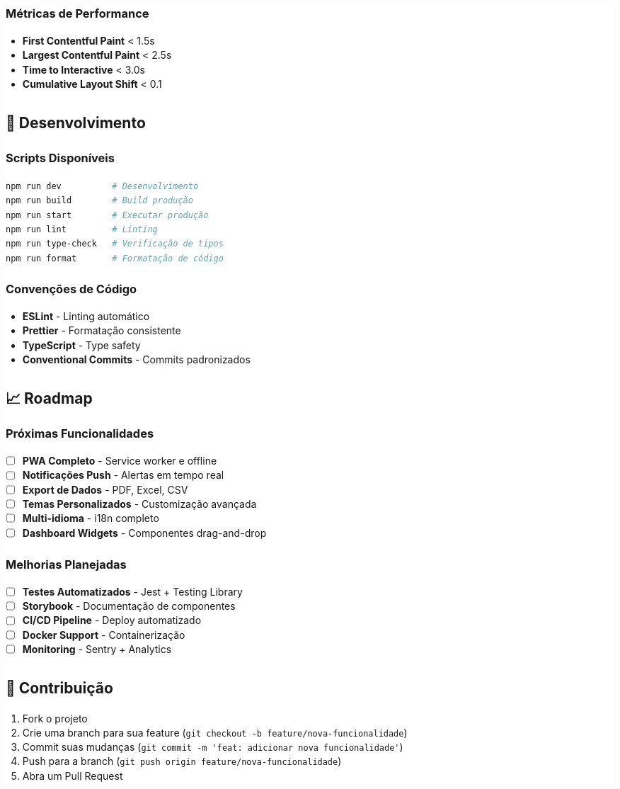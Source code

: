 ### Métricas de Performance
- **First Contentful Paint** < 1.5s
- **Largest Contentful Paint** < 2.5s
- **Time to Interactive** < 3.0s
- **Cumulative Layout Shift** < 0.1

## 🔧 Desenvolvimento

### Scripts Disponíveis
```bash
npm run dev          # Desenvolvimento
npm run build        # Build produção
npm run start        # Executar produção
npm run lint         # Linting
npm run type-check   # Verificação de tipos
npm run format       # Formatação de código
```

### Convenções de Código
- **ESLint** - Linting automático
- **Prettier** - Formatação consistente
- **TypeScript** - Type safety
- **Conventional Commits** - Commits padronizados

## 📈 Roadmap

### Próximas Funcionalidades
- [ ] **PWA Completo** - Service worker e offline
- [ ] **Notificações Push** - Alertas em tempo real
- [ ] **Export de Dados** - PDF, Excel, CSV
- [ ] **Temas Personalizados** - Customização avançada
- [ ] **Multi-idioma** - i18n completo
- [ ] **Dashboard Widgets** - Componentes drag-and-drop

### Melhorias Planejadas
- [ ] **Testes Automatizados** - Jest + Testing Library
- [ ] **Storybook** - Documentação de componentes
- [ ] **CI/CD Pipeline** - Deploy automatizado
- [ ] **Docker Support** - Containerização
- [ ] **Monitoring** - Sentry + Analytics

## 🤝 Contribuição

1. Fork o projeto
2. Crie uma branch para sua feature (`git checkout -b feature/nova-funcionalidade`)
3. Commit suas mudanças (`git commit -m 'feat: adicionar nova funcionalidade'`)
4. Push para a branch (`git push origin feature/nova-funcionalidade`)
5. Abra um Pull Request

